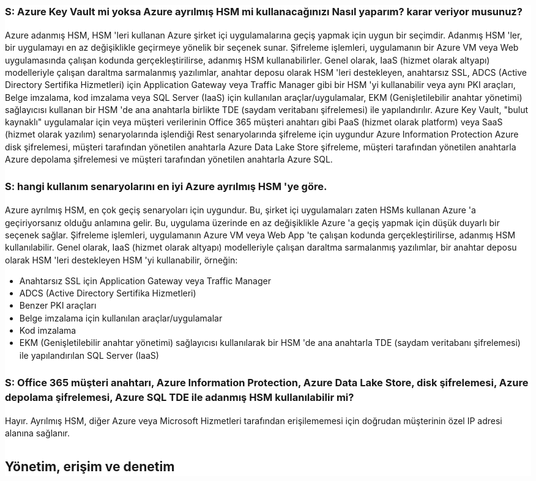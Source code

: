 ### <a name="q-how-do-i-decide-whether-to-use-azure-key-vault-or-azure-dedicated-hsm"></a>S: Azure Key Vault mi yoksa Azure ayrılmış HSM mi kullanacağınızı Nasıl yaparım? karar veriyor musunuz?

Azure adanmış HSM, HSM 'leri kullanan Azure şirket içi uygulamalarına geçiş yapmak için uygun bir seçimdir. Adanmış HSM 'ler, bir uygulamayı en az değişiklikle geçirmeye yönelik bir seçenek sunar. Şifreleme işlemleri, uygulamanın bir Azure VM veya Web uygulamasında çalışan kodunda gerçekleştirilirse, adanmış HSM kullanabilirler. Genel olarak, IaaS (hizmet olarak altyapı) modelleriyle çalışan daraltma sarmalanmış yazılımlar, anahtar deposu olarak HSM 'leri destekleyen, anahtarsız SSL, ADCS (Active Directory Sertifika Hizmetleri) için Application Gateway veya Traffic Manager gibi bir HSM 'yi kullanabilir veya aynı PKI araçları, Belge imzalama, kod imzalama veya SQL Server (IaaS) için kullanılan araçlar/uygulamalar, EKM (Genişletilebilir anahtar yönetimi) sağlayıcısı kullanan bir HSM 'de ana anahtarla birlikte TDE (saydam veritabanı şifrelemesi) ile yapılandırılır. Azure Key Vault, "bulut kaynaklı" uygulamalar için veya müşteri verilerinin Office 365 müşteri anahtarı gibi PaaS (hizmet olarak platform) veya SaaS (hizmet olarak yazılım) senaryolarında işlendiği Rest senaryolarında şifreleme için uygundur Azure Information Protection Azure disk şifrelemesi, müşteri tarafından yönetilen anahtarla Azure Data Lake Store şifreleme, müşteri tarafından yönetilen anahtarla Azure depolama şifrelemesi ve müşteri tarafından yönetilen anahtarla Azure SQL.

### <a name="q-what-usage-scenarios-best-suit-azure-dedicated-hsm"></a>S: hangi kullanım senaryolarını en iyi Azure ayrılmış HSM 'ye göre.

Azure ayrılmış HSM, en çok geçiş senaryoları için uygundur. Bu, şirket içi uygulamaları zaten HSMs kullanan Azure 'a geçiriyorsanız olduğu anlamına gelir. Bu, uygulama üzerinde en az değişiklikle Azure 'a geçiş yapmak için düşük duyarlı bir seçenek sağlar. Şifreleme işlemleri, uygulamanın Azure VM veya Web App 'te çalışan kodunda gerçekleştirilirse, adanmış HSM kullanılabilir. Genel olarak, IaaS (hizmet olarak altyapı) modelleriyle çalışan daraltma sarmalanmış yazılımlar, bir anahtar deposu olarak HSM 'leri destekleyen HSM 'yi kullanabilir, örneğin:

* Anahtarsız SSL için Application Gateway veya Traffic Manager
* ADCS (Active Directory Sertifika Hizmetleri)
* Benzer PKI araçları
* Belge imzalama için kullanılan araçlar/uygulamalar
* Kod imzalama
* EKM (Genişletilebilir anahtar yönetimi) sağlayıcısı kullanılarak bir HSM 'de ana anahtarla TDE (saydam veritabanı şifrelemesi) ile yapılandırılan SQL Server (IaaS)

### <a name="q-can-dedicated-hsm-be-used-with-office-365-customer-key-azure-information-protection-azure-data-lake-store-disk-encryption-azure-storage-encryption-azure-sql-tde"></a>S: Office 365 müşteri anahtarı, Azure Information Protection, Azure Data Lake Store, disk şifrelemesi, Azure depolama şifrelemesi, Azure SQL TDE ile adanmış HSM kullanılabilir mi?

Hayır. Ayrılmış HSM, diğer Azure veya Microsoft Hizmetleri tarafından erişilememesi için doğrudan müşterinin özel IP adresi alanına sağlanır.

## <a name="administration-access-and-control"></a>Yönetim, erişim ve denetim
